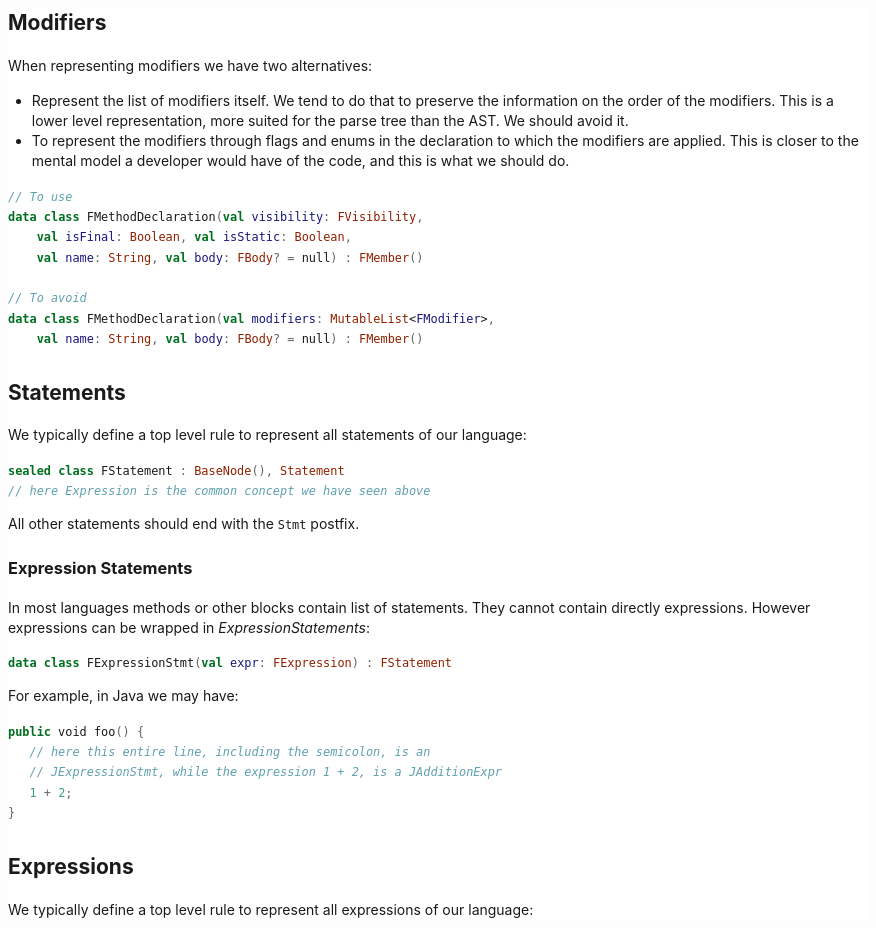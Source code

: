 ## Modifiers

When representing modifiers we have two alternatives:

- Represent the list of modifiers itself. We tend to do that to preserve the information on the order of the modifiers. This is a lower level representation, more suited for the parse tree than the AST. We should avoid it.
- To represent the modifiers through flags and enums in the declaration to which the modifiers are applied. This is closer to the mental model a developer would have of the code, and this is what we should do.

```kotlin
// To use
data class FMethodDeclaration(val visibility: FVisibility, 
    val isFinal: Boolean, val isStatic: Boolean, 
    val name: String, val body: FBody? = null) : FMember()

// To avoid
data class FMethodDeclaration(val modifiers: MutableList<FModifier>, 
    val name: String, val body: FBody? = null) : FMember()
```

## Statements

We typically define a top level rule to represent all statements of our language:

```kotlin
sealed class FStatement : BaseNode(), Statement 
// here Expression is the common concept we have seen above
```

All other statements should end with the `Stmt` postfix.

### Expression Statements

In most languages methods or other blocks contain list of statements. They cannot contain directly expressions. However expressions can be wrapped in *ExpressionStatements*:

```kotlin
data class FExpressionStmt(val expr: FExpression) : FStatement
```

For example, in Java we may have:

```kotlin
public void foo() {
   // here this entire line, including the semicolon, is an 
   // JExpressionStmt, while the expression 1 + 2, is a JAdditionExpr
   1 + 2; 
}
```

## Expressions

We typically define a top level rule to represent all expressions of our language:
